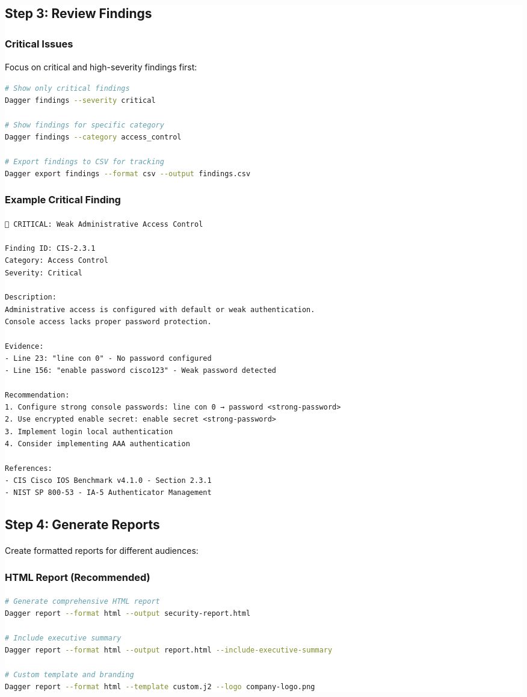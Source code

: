 ## Step 3: Review Findings

### Critical Issues

Focus on critical and high-severity findings first:

```bash
# Show only critical findings
Dagger findings --severity critical

# Show findings for specific category
Dagger findings --category access_control

# Export findings to CSV for tracking
Dagger export findings --format csv --output findings.csv
```

### Example Critical Finding

```
🚨 CRITICAL: Weak Administrative Access Control

Finding ID: CIS-2.3.1
Category: Access Control
Severity: Critical

Description:
Administrative access is configured with default or weak authentication.
Console access lacks proper password protection.

Evidence:
- Line 23: "line con 0" - No password configured
- Line 156: "enable password cisco123" - Weak password detected

Recommendation:
1. Configure strong console passwords: line con 0 → password <strong-password>
2. Use encrypted enable secret: enable secret <strong-password>  
3. Implement login local authentication
4. Consider implementing AAA authentication

References:
- CIS Cisco IOS Benchmark v4.1.0 - Section 2.3.1
- NIST SP 800-53 - IA-5 Authenticator Management
```

## Step 4: Generate Reports

Create formatted reports for different audiences:

### HTML Report (Recommended)

```bash
# Generate comprehensive HTML report
Dagger report --format html --output security-report.html

# Include executive summary  
Dagger report --format html --output report.html --include-executive-summary

# Custom template and branding
Dagger report --format html --template custom.j2 --logo company-logo.png
```
